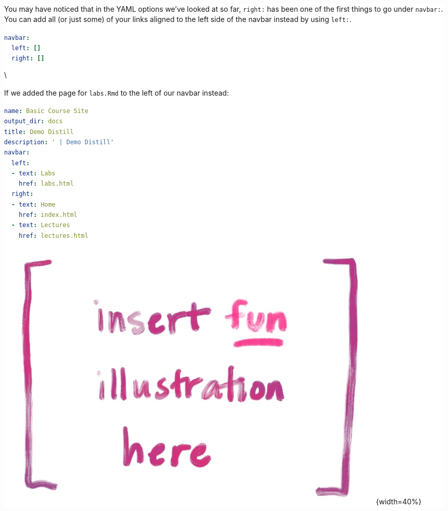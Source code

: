 </div>
</div>

You may have noticed that in the YAML options we’ve looked at so far, `right:` has been one of the first things to go under `navbar:`. You can add all (or just some) of your links aligned to the left side of the navbar instead by using `left:`. 

```yaml
navbar:
  left: []
  right: []
```

\

If we added the page for `labs.Rmd` to the left of our navbar instead:
<div class = side-by-side>
<div class = side1>

```yaml
name: Basic Course Site
output_dir: docs
title: Demo Distill
description: ' | Demo Distill'
navbar:
  left:
  - text: Labs
    href: labs.html
  right:
  - text: Home
    href: index.html
  - text: Lectures
    href: lectures.html
```

</div>

<div class= side2>

![](images/illos/insert.jpg){width=40%}

</div>
</div>
